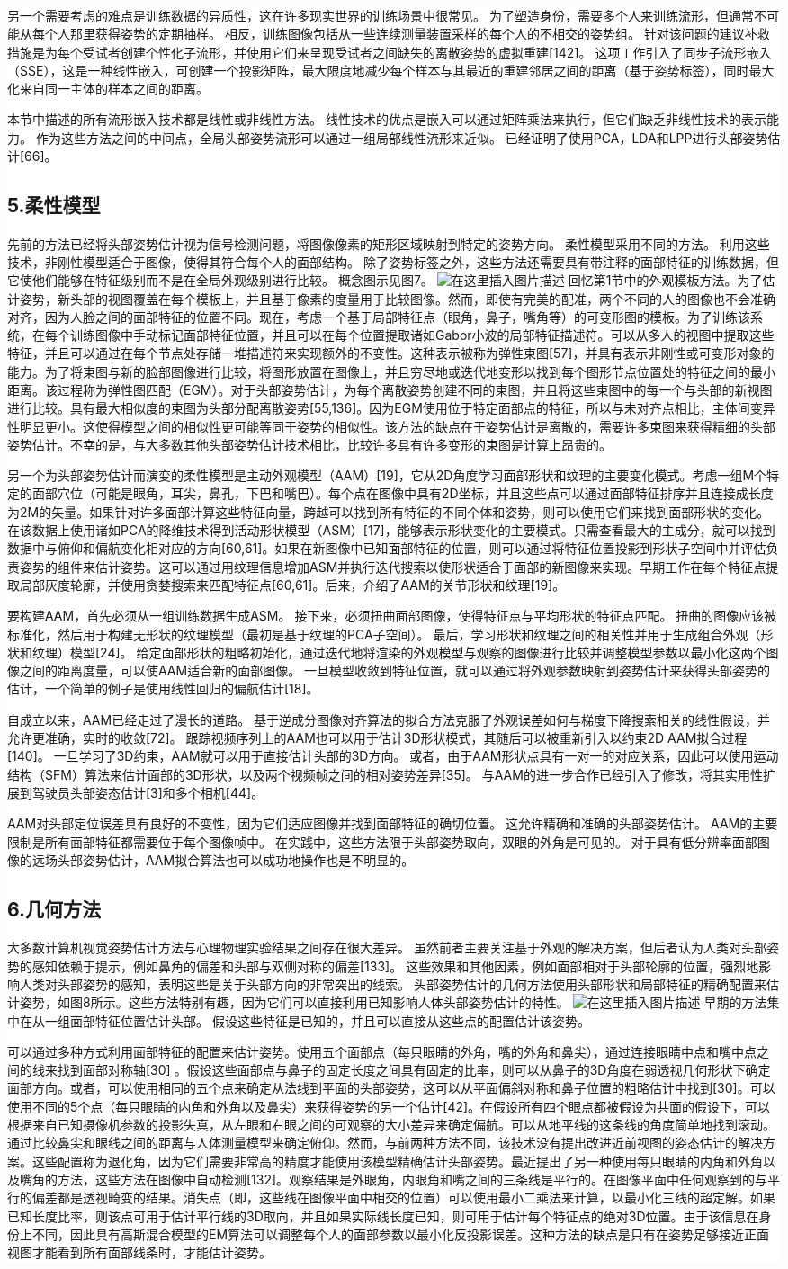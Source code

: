 另一个需要考虑的难点是训练数据的异质性，这在许多现实世界的训练场景中很常见。 为了塑造身份，需要多个人来训练流形，但通常不可能从每个人那里获得姿势的定期抽样。 相反，训练图像包括从一些连续测量装置采样的每个人的不相交的姿势组。 针对该问题的建议补救措施是为每个受试者创建个性化子流形，并使用它们来呈现受试者之间缺失的离散姿势的虚拟重建[142]。 这项工作引入了同步子流形嵌入（SSE），这是一种线性嵌入，可创建一个投影矩阵，最大限度地减少每个样本与其最近的重建邻居之间的距离（基于姿势标签），同时最大化来自同一主体的样本之间的距离。

本节中描述的所有流形嵌入技术都是线性或非线性方法。 线性技术的优点是嵌入可以通过矩阵乘法来执行，但它们缺乏非线性技术的表示能力。 作为这些方法之间的中间点，全局头部姿势流形可以通过一组局部线性流形来近似。 已经证明了使用PCA，LDA和LPP进行头部姿势估计[66]。

## 5.柔性模型

先前的方法已经将头部姿势估计视为信号检测问题，将图像像素的矩形区域映射到特定的姿势方向。 柔性模型采用不同的方法。 利用这些技术，非刚性模型适合于图像，使得其符合每个人的面部结构。 除了姿势标签之外，这些方法还需要具有带注释的面部特征的训练数据，但它使他们能够在特征级别而不是在全局外观级别进行比较。 概念图示见图7。
![在这里插入图片描述](https://img-blog.csdn.net/20181020230912782?watermark/2/text/aHR0cHM6Ly9ibG9nLmNzZG4ubmV0L3dlaXhpbl80MTcwMzAzMw==/font/5a6L5L2T/fontsize/400/fill/I0JBQkFCMA==/dissolve/70)
回忆第1节中的外观模板方法。为了估计姿势，新头部的视图覆盖在每个模板上，并且基于像素的度量用于比较图像。然而，即使有完美的配准，两个不同的人的图像也不会准确对齐，因为人脸之间的面部特征的位置不同。现在，考虑一个基于局部特征点（眼角，鼻子，嘴角等）的可变形图的模板。为了训练该系统，在每个训练图像中手动标记面部特征位置，并且可以在每个位置提取诸如Gabor小波的局部特征描述符。可以从多人的视图中提取这些特征，并且可以通过在每个节点处存储一堆描述符来实现额外的不变性。这种表示被称为弹性束图[57]，并具有表示非刚性或可变形对象的能力。为了将束图与新的脸部图像进行比较，将图形放置在图像上，并且穷尽地或迭代地变形以找到每个图形节点位置处的特征之间的最小距离。该过程称为弹性图匹配（EGM）。对于头部姿势估计，为每个离散姿势创建不同的束图，并且将这些束图中的每一个与头部的新视图进行比较。具有最大相似度的束图为头部分配离散姿势[55,136]。因为EGM使用位于特定面部点的特征，所以与未对齐点相比，主体间变异性明显更小。这使得模型之间的相似性更可能等同于姿势的相似性。该方法的缺点在于姿势估计是离散的，需要许多束图来获得精细的头部姿势估计。不幸的是，与大多数其他头部姿势估计技术相比，比较许多具有许多变形的束图是计算上昂贵的。

另一个为头部姿势估计而演变的柔性模型是主动外观模型（AAM）[19]，它从2D角度学习面部形状和纹理的主要变化模式。考虑一组M个特定的面部穴位（可能是眼角，耳尖，鼻孔，下巴和嘴巴）。每个点在图像中具有2D坐标，并且这些点可以通过面部特征排序并且连接成长度为2M的矢量。如果针对许多面部计算这些特征向量，跨越可以找到所有特征的不同个体和姿势，则可以使用它们来找到面部形状的变化。在该数据上使用诸如PCA的降维技术得到活动形状模型（ASM）[17]，能够表示形状变化的主要模式。只需查看最大的主成分，就可以找到数据中与俯仰和偏航变化相对应的方向[60,61]。如果在新图像中已知面部特征的位置，则可以通过将特征位置投影到形状子空间中并评估负责姿势的组件来估计姿势。这可以通过用纹理信息增加ASM并执行迭代搜索以使形状适合于面部的新图像来实现。早期工作在每个特征点提取局部灰度轮廓，并使用贪婪搜索来匹配特征点[60,61]。后来，介绍了AAM的关节形状和纹理[19]。

要构建AAM，首先必须从一组训练数据生成ASM。 接下来，必须扭曲面部图像，使得特征点与平均形状的特征点匹配。 扭曲的图像应该被标准化，然后用于构建无形状的纹理模型（最初是基于纹理的PCA子空间）。 最后，学习形状和纹理之间的相关性并用于生成组合外观（形状和纹理）模型[24]。 给定面部形状的粗略初始化，通过迭代地将渲染的外观模型与观察的图像进行比较并调整模型参数以最小化这两个图像之间的距离度量，可以使AAM适合新的面部图像。 一旦模型收敛到特征位置，就可以通过将外观参数映射到姿势估计来获得头部姿势的估计，一个简单的例子是使用线性回归的偏航估计[18]。

自成立以来，AAM已经走过了漫长的道路。 基于逆成分图像对齐算法的拟合方法克服了外观误差如何与梯度下降搜索相关的线性假设，并允许更准确，实时的收敛[72]。 跟踪视频序列上的AAM也可以用于估计3D形状模式，其随后可以被重新引入以约束2D AAM拟合过程[140]。 一旦学习了3D约束，AAM就可以用于直接估计头部的3D方向。 或者，由于AAM形状点具有一对一的对应关系，因此可以使用运动结构（SFM）算法来估计面部的3D形状，以及两个视频帧之间的相对姿势差异[35]。 与AAM的进一步合作已经引入了修改，将其实用性扩展到驾驶员头部姿态估计[3]和多个相机[44]。

AAM对头部定位误差具有良好的不变性，因为它们适应图像并找到面部特征的确切位置。 这允许精确和准确的头部姿势估计。 AAM的主要限制是所有面部特征都需要位于每个图像帧中。 在实践中，这些方法限于头部姿势取向，双眼的外角是可见的。 对于具有低分辨率面部图像的远场头部姿势估计，AAM拟合算法也可以成功地操作也是不明显的。

## 6.几何方法

大多数计算机视觉姿势估计方法与心理物理实验结果之间存在很大差异。 虽然前者主要关注基于外观的解决方案，但后者认为人类对头部姿势的感知依赖于提示，例如鼻角的偏差和头部与双侧对称的偏差[133]。 这些效果和其他因素，例如面部相对于头部轮廓的位置，强烈地影响人类对头部姿势的感知，表明这些是关于头部方向的非常突出的线索。 头部姿势估计的几何方法使用头部形状和局部特征的精确配置来估计姿势，如图8所示。这些方法特别有趣，因为它们可以直接利用已知影响人体头部姿势估计的特性。
![在这里插入图片描述](https://img-blog.csdn.net/20181020230943361?watermark/2/text/aHR0cHM6Ly9ibG9nLmNzZG4ubmV0L3dlaXhpbl80MTcwMzAzMw==/font/5a6L5L2T/fontsize/400/fill/I0JBQkFCMA==/dissolve/70)
早期的方法集中在从一组面部特征位置估计头部。 假设这些特征是已知的，并且可以直接从这些点的配置估计该姿势。

可以通过多种方式利用面部特征的配置来估计姿势。使用五个面部点（每只眼睛的外角，嘴的外角和鼻尖），通过连接眼睛中点和嘴中点之间的线来找到面部对称轴[30] 。假设这些面部点与鼻子的固定长度之间具有固定的比率，则可以从鼻子的3D角度在弱透视几何形状下确定面部方向。或者，可以使用相同的五个点来确定从法线到平面的头部姿势，这可以从平面偏斜对称和鼻子位置的粗略估计中找到[30]。可以使用不同的5个点（每只眼睛的内角和外角以及鼻尖）来获得姿势的另一个估计[42]。在假设所有四个眼点都被假设为共面的假设下，可以根据来自已知摄像机参数的投影失真，从左眼和右眼之间的可观察的大小差异来确定偏航。可以从地平线的这条线的角度简单地找到滚动。通过比较鼻尖和眼线之间的距离与人体测量模型来确定俯仰。然而，与前两种方法不同，该技术没有提出改进近前视图的姿态估计的解决方案。这些配置称为退化角，因为它们需要非常高的精度才能使用该模型精确估计头部姿势。最近提出了另一种使用每只眼睛的内角和外角以及嘴角的方法，这些方法在图像中自动检测[132]。观察结果是外眼角，内眼角和嘴之间的三条线是平行的。在图像平面中任何观察到的与平行的偏差都是透视畸变的结果。消失点（即，这些线在图像平面中相交的位置）可以使用最小二乘法来计算，以最小化三线的超定解。如果已知长度比率，则该点可用于估计平行线的3D取向，并且如果实际线长度已知，则可用于估计每个特征点的绝对3D位置。由于该信息在身份上不同，因此具有高斯混合模型的EM算法可以调整每个人的面部参数以最小化反投影误差。这种方法的缺点是只有在姿势足够接近正面视图才能看到所有面部线条时，才能估计姿势。
